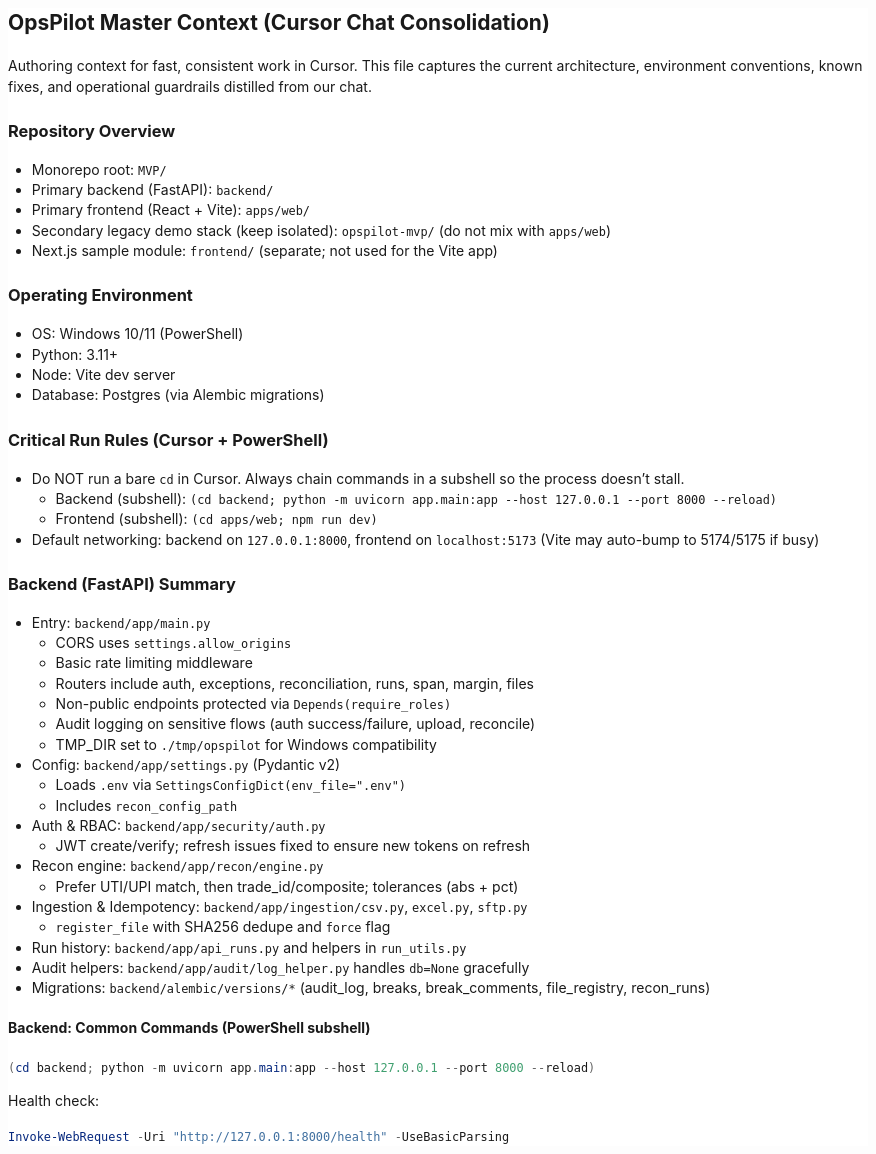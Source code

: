 ## OpsPilot Master Context (Cursor Chat Consolidation)

Authoring context for fast, consistent work in Cursor. This file captures the current architecture, environment conventions, known fixes, and operational guardrails distilled from our chat.

### Repository Overview
- Monorepo root: `MVP/`
- Primary backend (FastAPI): `backend/`
- Primary frontend (React + Vite): `apps/web/`
- Secondary legacy demo stack (keep isolated): `opspilot-mvp/` (do not mix with `apps/web`)
- Next.js sample module: `frontend/` (separate; not used for the Vite app)

### Operating Environment
- OS: Windows 10/11 (PowerShell)
- Python: 3.11+
- Node: Vite dev server
- Database: Postgres (via Alembic migrations)

### Critical Run Rules (Cursor + PowerShell)
- Do NOT run a bare `cd` in Cursor. Always chain commands in a subshell so the process doesn’t stall.
  - Backend (subshell): `(cd backend; python -m uvicorn app.main:app --host 127.0.0.1 --port 8000 --reload)`
  - Frontend (subshell): `(cd apps/web; npm run dev)`
- Default networking: backend on `127.0.0.1:8000`, frontend on `localhost:5173` (Vite may auto-bump to 5174/5175 if busy)

### Backend (FastAPI) Summary
- Entry: `backend/app/main.py`
  - CORS uses `settings.allow_origins`
  - Basic rate limiting middleware
  - Routers include auth, exceptions, reconciliation, runs, span, margin, files
  - Non-public endpoints protected via `Depends(require_roles)`
  - Audit logging on sensitive flows (auth success/failure, upload, reconcile)
  - TMP_DIR set to `./tmp/opspilot` for Windows compatibility
- Config: `backend/app/settings.py` (Pydantic v2)
  - Loads `.env` via `SettingsConfigDict(env_file=".env")`
  - Includes `recon_config_path`
- Auth & RBAC: `backend/app/security/auth.py`
  - JWT create/verify; refresh issues fixed to ensure new tokens on refresh
- Recon engine: `backend/app/recon/engine.py`
  - Prefer UTI/UPI match, then trade_id/composite; tolerances (abs + pct)
- Ingestion & Idempotency: `backend/app/ingestion/csv.py`, `excel.py`, `sftp.py`
  - `register_file` with SHA256 dedupe and `force` flag
- Run history: `backend/app/api_runs.py` and helpers in `run_utils.py`
- Audit helpers: `backend/app/audit/log_helper.py` handles `db=None` gracefully
- Migrations: `backend/alembic/versions/*` (audit_log, breaks, break_comments, file_registry, recon_runs)

#### Backend: Common Commands (PowerShell subshell)
```powershell
(cd backend; python -m uvicorn app.main:app --host 127.0.0.1 --port 8000 --reload)
```
Health check:
```powershell
Invoke-WebRequest -Uri "http://127.0.0.1:8000/health" -UseBasicParsing
```
